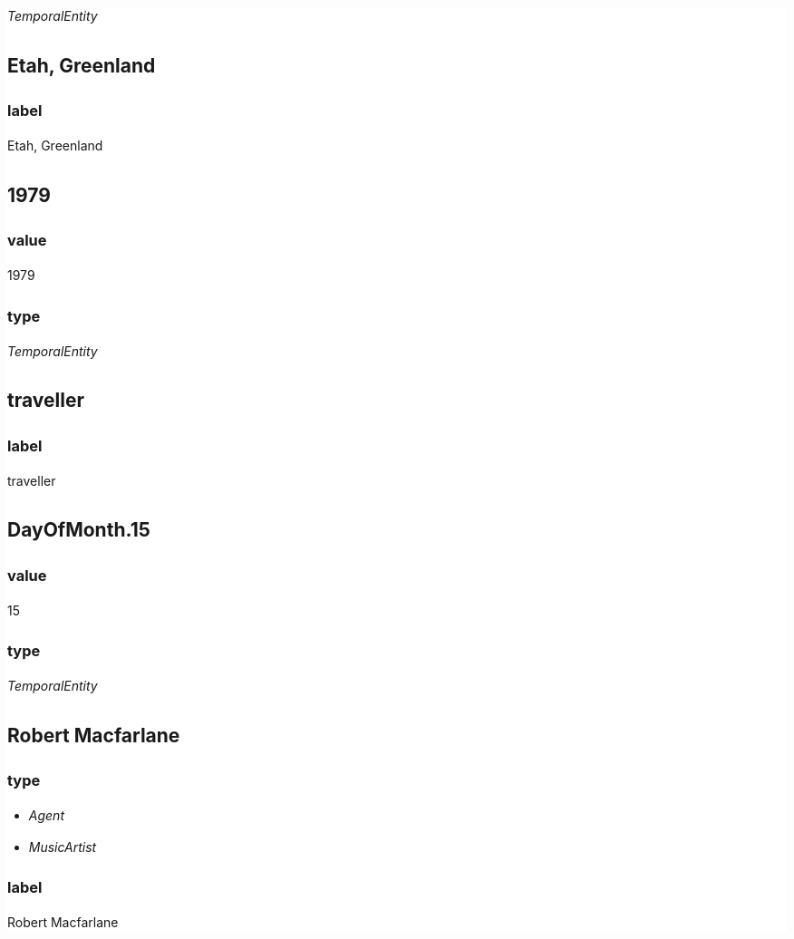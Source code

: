 
*TemporalEntity*

## Etah, Greenland

### label


Etah, Greenland

## 1979

### value


1979

### type


*TemporalEntity*

## traveller

### label


traveller

## DayOfMonth.15

### value


15

### type


*TemporalEntity*

## Robert Macfarlane

### type

 - *Agent*

 - *MusicArtist*

### label


Robert Macfarlane
